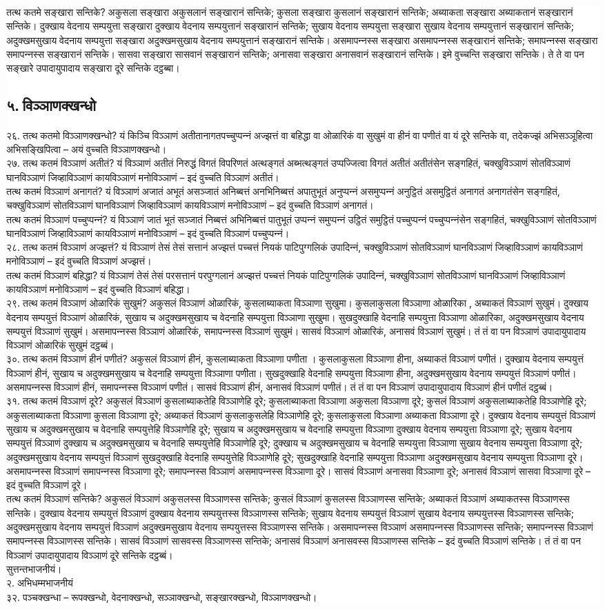 तत्थ कतमे सङ्खारा सन्तिके? अकुसला सङ्खारा अकुसलानं सङ्खारानं सन्तिके; कुसला सङ्खारा कुसलानं सङ्खारानं सन्तिके; अब्याकता सङ्खारा अब्याकतानं सङ्खारानं सन्तिके। दुक्खाय वेदनाय सम्पयुत्ता सङ्खारा दुक्खाय वेदनाय सम्पयुत्तानं सङ्खारानं सन्तिके; सुखाय वेदनाय सम्पयुत्ता सङ्खारा सुखाय वेदनाय सम्पयुत्तानं सङ्खारानं सन्तिके; अदुक्खमसुखाय वेदनाय सम्पयुत्ता सङ्खारा अदुक्खमसुखाय वेदनाय सम्पयुत्तानं सङ्खारानं सन्तिके। असमापन्‍नस्स सङ्खारा असमापन्‍नस्स सङ्खारानं सन्तिके; समापन्‍नस्स सङ्खारा समापन्‍नस्स सङ्खारानं सन्तिके। सासवा सङ्खारा सासवानं सङ्खारानं सन्तिके; अनासवा सङ्खारा अनासवानं सङ्खारानं सन्तिके। इमे वुच्‍चन्ति सङ्खारा सन्तिके। ते ते वा पन सङ्खारे उपादायुपादाय सङ्खारा दूरे सन्तिके दट्ठब्बा।  


## ५. विञ्‍ञाणक्खन्धो

२६. तत्थ कतमो विञ्‍ञाणक्खन्धो? यं किञ्‍चि विञ्‍ञाणं अतीतानागतपच्‍चुप्पन्‍नं अज्झत्तं वा बहिद्धा वा ओळारिकं वा सुखुमं वा हीनं वा पणीतं वा यं दूरे सन्तिके वा, तदेकज्झं अभिसञ्‍ञूहित्वा अभिसङ्खिपित्वा – अयं वुच्‍चति विञ्‍ञाणक्खन्धो।  
२७. तत्थ कतमं विञ्‍ञाणं अतीतं? यं विञ्‍ञाणं अतीतं निरुद्धं विगतं विपरिणतं अत्थङ्गतं अब्भत्थङ्गतं उप्पज्‍जित्वा विगतं अतीतं अतीतंसेन सङ्गहितं, चक्खुविञ्‍ञाणं सोतविञ्‍ञाणं घानविञ्‍ञाणं जिव्हाविञ्‍ञाणं कायविञ्‍ञाणं मनोविञ्‍ञाणं – इदं वुच्‍चति विञ्‍ञाणं अतीतं।  
तत्थ कतमं विञ्‍ञाणं अनागतं? यं विञ्‍ञाणं अजातं अभूतं असञ्‍जातं अनिब्बत्तं अनभिनिब्बत्तं अपातुभूतं अनुप्पन्‍नं असमुप्पन्‍नं अनुट्ठितं असमुट्ठितं अनागतं अनागतंसेन सङ्गहितं, चक्खुविञ्‍ञाणं सोतविञ्‍ञाणं घानविञ्‍ञाणं जिव्हाविञ्‍ञाणं कायविञ्‍ञाणं मनोविञ्‍ञाणं – इदं वुच्‍चति विञ्‍ञाणं अनागतं।  
तत्थ कतमं विञ्‍ञाणं पच्‍चुप्पन्‍नं? यं विञ्‍ञाणं जातं भूतं सञ्‍जातं निब्बत्तं अभिनिब्बत्तं पातुभूतं उप्पन्‍नं समुप्पन्‍नं उट्ठितं समुट्ठितं पच्‍चुप्पन्‍नं पच्‍चुप्पन्‍नंसेन सङ्गहितं, चक्खुविञ्‍ञाणं सोतविञ्‍ञाणं घानविञ्‍ञाणं जिव्हाविञ्‍ञाणं कायविञ्‍ञाणं मनोविञ्‍ञाणं – इदं वुच्‍चति विञ्‍ञाणं पच्‍चुप्पन्‍नं।  
२८. तत्थ कतमं विञ्‍ञाणं अज्झत्तं? यं विञ्‍ञाणं तेसं तेसं सत्तानं अज्झत्तं पच्‍चत्तं नियकं पाटिपुग्गलिकं उपादिन्‍नं, चक्खुविञ्‍ञाणं सोतविञ्‍ञाणं घानविञ्‍ञाणं जिव्हाविञ्‍ञाणं कायविञ्‍ञाणं मनोविञ्‍ञाणं – इदं वुच्‍चति विञ्‍ञाणं अज्झत्तं।  
तत्थ कतमं विञ्‍ञाणं बहिद्धा? यं विञ्‍ञाणं तेसं तेसं परसत्तानं परपुग्गलानं अज्झत्तं पच्‍चत्तं नियकं पाटिपुग्गलिकं उपादिन्‍नं, चक्खुविञ्‍ञाणं सोतविञ्‍ञाणं घानविञ्‍ञाणं जिव्हाविञ्‍ञाणं कायविञ्‍ञाणं मनोविञ्‍ञाणं – इदं वुच्‍चति विञ्‍ञाणं बहिद्धा।  
२९. तत्थ कतमं विञ्‍ञाणं ओळारिकं सुखुमं? अकुसलं विञ्‍ञाणं ओळारिकं, कुसलाब्याकता विञ्‍ञाणा सुखुमा। कुसलाकुसला विञ्‍ञाणा ओळारिका , अब्याकतं विञ्‍ञाणं सुखुमं। दुक्खाय वेदनाय सम्पयुत्तं विञ्‍ञाणं ओळारिकं, सुखाय च अदुक्खमसुखाय च वेदनाहि सम्पयुत्ता विञ्‍ञाणा सुखुमा। सुखदुक्खाहि वेदनाहि सम्पयुत्ता विञ्‍ञाणा ओळारिका, अदुक्खमसुखाय वेदनाय सम्पयुत्तं विञ्‍ञाणं सुखुमं। असमापन्‍नस्स विञ्‍ञाणं ओळारिकं, समापन्‍नस्स विञ्‍ञाणं सुखुमं। सासवं विञ्‍ञाणं ओळारिकं, अनासवं विञ्‍ञाणं सुखुमं। तं तं वा पन विञ्‍ञाणं उपादायुपादाय विञ्‍ञाणं ओळारिकं सुखुमं दट्ठब्बं।  
३०. तत्थ कतमं विञ्‍ञाणं हीनं पणीतं? अकुसलं विञ्‍ञाणं हीनं, कुसलाब्याकता विञ्‍ञाणा पणीता । कुसलाकुसला विञ्‍ञाणा हीना, अब्याकतं विञ्‍ञाणं पणीतं। दुक्खाय वेदनाय सम्पयुत्तं विञ्‍ञाणं हीनं, सुखाय च अदुक्खमसुखाय च वेदनाहि सम्पयुत्ता विञ्‍ञाणा पणीता। सुखदुक्खाहि वेदनाहि सम्पयुत्ता विञ्‍ञाणा हीना, अदुक्खमसुखाय वेदनाय सम्पयुत्तं विञ्‍ञाणं पणीतं। असमापन्‍नस्स विञ्‍ञाणं हीनं, समापन्‍नस्स विञ्‍ञाणं पणीतं। सासवं विञ्‍ञाणं हीनं, अनासवं विञ्‍ञाणं पणीतं। तं तं वा पन विञ्‍ञाणं उपादायुपादाय विञ्‍ञाणं हीनं पणीतं दट्ठब्बं।  
३१. तत्थ कतमं विञ्‍ञाणं दूरे? अकुसलं विञ्‍ञाणं कुसलाब्याकतेहि विञ्‍ञाणेहि दूरे; कुसलाब्याकता विञ्‍ञाणा अकुसला विञ्‍ञाणा दूरे; कुसलं विञ्‍ञाणं अकुसलाब्याकतेहि विञ्‍ञाणेहि दूरे; अकुसलाब्याकता विञ्‍ञाणा कुसला विञ्‍ञाणा दूरे; अब्याकतं विञ्‍ञाणं कुसलाकुसलेहि विञ्‍ञाणेहि दूरे; कुसलाकुसला विञ्‍ञाणा अब्याकता विञ्‍ञाणा दूरे। दुक्खाय वेदनाय सम्पयुत्तं विञ्‍ञाणं सुखाय च अदुक्खमसुखाय च वेदनाहि सम्पयुत्तेहि विञ्‍ञाणेहि दूरे; सुखाय च अदुक्खमसुखाय च वेदनाहि सम्पयुत्ता विञ्‍ञाणा दुक्खाय वेदनाय सम्पयुत्ता विञ्‍ञाणा दूरे; सुखाय वेदनाय सम्पयुत्तं विञ्‍ञाणं दुक्खाय च अदुक्खमसुखाय च वेदनाहि सम्पयुत्तेहि विञ्‍ञाणेहि दूरे; दुक्खाय च अदुक्खमसुखाय च वेदनाहि सम्पयुत्ता विञ्‍ञाणा सुखाय वेदनाय सम्पयुत्ता विञ्‍ञाणा दूरे; अदुक्खमसुखाय वेदनाय सम्पयुत्तं विञ्‍ञाणं सुखदुक्खाहि वेदनाहि सम्पयुत्तेहि विञ्‍ञाणेहि दूरे; सुखदुक्खाहि वेदनाहि सम्पयुत्ता विञ्‍ञाणा अदुक्खमसुखाय वेदनाय सम्पयुत्ता विञ्‍ञाणा दूरे। असमापन्‍नस्स विञ्‍ञाणं समापन्‍नस्स विञ्‍ञाणा दूरे; समापन्‍नस्स विञ्‍ञाणं असमापन्‍नस्स विञ्‍ञाणा दूरे। सासवं विञ्‍ञाणं अनासवा विञ्‍ञाणा दूरे; अनासवं विञ्‍ञाणं सासवा विञ्‍ञाणा दूरे – इदं वुच्‍चति विञ्‍ञाणं दूरे।  
तत्थ कतमं विञ्‍ञाणं सन्तिके? अकुसलं विञ्‍ञाणं अकुसलस्स विञ्‍ञाणस्स सन्तिके; कुसलं विञ्‍ञाणं कुसलस्स विञ्‍ञाणस्स सन्तिके; अब्याकतं विञ्‍ञाणं अब्याकतस्स विञ्‍ञाणस्स सन्तिके। दुक्खाय वेदनाय सम्पयुत्तं विञ्‍ञाणं दुक्खाय वेदनाय सम्पयुत्तस्स विञ्‍ञाणस्स सन्तिके; सुखाय वेदनाय सम्पयुत्तं विञ्‍ञाणं सुखाय वेदनाय सम्पयुत्तस्स विञ्‍ञाणस्स सन्तिके; अदुक्खमसुखाय वेदनाय सम्पयुत्तं विञ्‍ञाणं अदुक्खमसुखाय वेदनाय सम्पयुत्तस्स विञ्‍ञाणस्स सन्तिके। असमापन्‍नस्स विञ्‍ञाणं असमापन्‍नस्स विञ्‍ञाणस्स सन्तिके; समापन्‍नस्स विञ्‍ञाणं समापन्‍नस्स विञ्‍ञाणस्स सन्तिके। सासवं विञ्‍ञाणं सासवस्स विञ्‍ञाणस्स सन्तिके; अनासवं विञ्‍ञाणं अनासवस्स विञ्‍ञाणस्स सन्तिके – इदं वुच्‍चति विञ्‍ञाणं सन्तिके। तं तं वा पन विञ्‍ञाणं उपादायुपादाय विञ्‍ञाणं दूरे सन्तिके दट्ठब्बं।  
सुत्तन्तभाजनीयं।  
२. अभिधम्मभाजनीयं  
३२. पञ्‍चक्खन्धा – रूपक्खन्धो, वेदनाक्खन्धो, सञ्‍ञाक्खन्धो, सङ्खारक्खन्धो, विञ्‍ञाणक्खन्धो।  